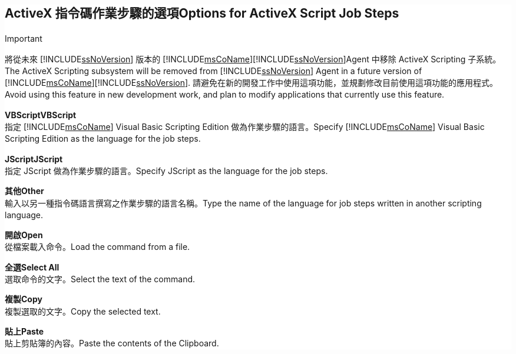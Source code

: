 ## <a name="options-for-activex-script-job-steps"></a><span data-ttu-id="fe4d6-131">ActiveX 指令碼作業步驟的選項</span><span class="sxs-lookup"><span data-stu-id="fe4d6-131">Options for ActiveX Script Job Steps</span></span>  
  
> [!IMPORTANT]  
>  <span data-ttu-id="fe4d6-132">將從未來 [!INCLUDE[ssNoVersion](../../includes/ssnoversion-md.md)] 版本的 [!INCLUDE[msCoName](../../includes/msconame-md.md)][!INCLUDE[ssNoVersion](../../includes/ssnoversion-md.md)]Agent 中移除 ActiveX Scripting 子系統。</span><span class="sxs-lookup"><span data-stu-id="fe4d6-132">The ActiveX Scripting subsystem will be removed from [!INCLUDE[ssNoVersion](../../includes/ssnoversion-md.md)] Agent in a future version of [!INCLUDE[msCoName](../../includes/msconame-md.md)][!INCLUDE[ssNoVersion](../../includes/ssnoversion-md.md)].</span></span> <span data-ttu-id="fe4d6-133">請避免在新的開發工作中使用這項功能，並規劃修改目前使用這項功能的應用程式。</span><span class="sxs-lookup"><span data-stu-id="fe4d6-133">Avoid using this feature in new development work, and plan to modify applications that currently use this feature.</span></span>  
  
 <span data-ttu-id="fe4d6-134">**VBScript**</span><span class="sxs-lookup"><span data-stu-id="fe4d6-134">**VBScript**</span></span>  
 <span data-ttu-id="fe4d6-135">指定 [!INCLUDE[msCoName](../../includes/msconame-md.md)] Visual Basic Scripting Edition 做為作業步驟的語言。</span><span class="sxs-lookup"><span data-stu-id="fe4d6-135">Specify [!INCLUDE[msCoName](../../includes/msconame-md.md)] Visual Basic Scripting Edition as the language for the job steps.</span></span>  
  
 <span data-ttu-id="fe4d6-136">**JScript**</span><span class="sxs-lookup"><span data-stu-id="fe4d6-136">**JScript**</span></span>  
 <span data-ttu-id="fe4d6-137">指定 JScript 做為作業步驟的語言。</span><span class="sxs-lookup"><span data-stu-id="fe4d6-137">Specify JScript as the language for the job steps.</span></span>  
  
 <span data-ttu-id="fe4d6-138">**其他**</span><span class="sxs-lookup"><span data-stu-id="fe4d6-138">**Other**</span></span>  
 <span data-ttu-id="fe4d6-139">輸入以另一種指令碼語言撰寫之作業步驟的語言名稱。</span><span class="sxs-lookup"><span data-stu-id="fe4d6-139">Type the name of the language for job steps written in another scripting language.</span></span>  
  
 <span data-ttu-id="fe4d6-140">**開啟**</span><span class="sxs-lookup"><span data-stu-id="fe4d6-140">**Open**</span></span>  
 <span data-ttu-id="fe4d6-141">從檔案載入命令。</span><span class="sxs-lookup"><span data-stu-id="fe4d6-141">Load the command from a file.</span></span>  
  
 <span data-ttu-id="fe4d6-142">**全選**</span><span class="sxs-lookup"><span data-stu-id="fe4d6-142">**Select All**</span></span>  
 <span data-ttu-id="fe4d6-143">選取命令的文字。</span><span class="sxs-lookup"><span data-stu-id="fe4d6-143">Select the text of the command.</span></span>  
  
 <span data-ttu-id="fe4d6-144">**複製**</span><span class="sxs-lookup"><span data-stu-id="fe4d6-144">**Copy**</span></span>  
 <span data-ttu-id="fe4d6-145">複製選取的文字。</span><span class="sxs-lookup"><span data-stu-id="fe4d6-145">Copy the selected text.</span></span>  
  
 <span data-ttu-id="fe4d6-146">**貼上**</span><span class="sxs-lookup"><span data-stu-id="fe4d6-146">**Paste**</span></span>  
 <span data-ttu-id="fe4d6-147">貼上剪貼簿的內容。</span><span class="sxs-lookup"><span data-stu-id="fe4d6-147">Paste the contents of the Clipboard.</span></span>  
  